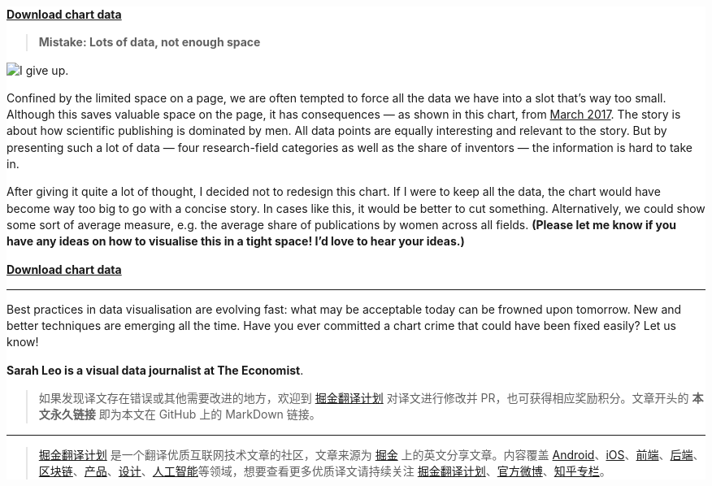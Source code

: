 [**Download chart data**](http://infographics.economist.com/databank/Economist_eu-balance.csv)

> **Mistake: Lots of data, not enough space**

![**I give up.**](https://cdn-images-1.medium.com/max/2560/1*7GJIxnYsyFSGgQV537Ittg.png)

Confined by the limited space on a page, we are often tempted to force all the data we have into a slot that’s way too small. Although this saves valuable space on the page, it has consequences — as shown in this chart, from [March 2017](https://www.economist.com/science-and-technology/2017/03/11/science-remains-male-dominated). The story is about how scientific publishing is dominated by men. All data points are equally interesting and relevant to the story. But by presenting such a lot of data — four research-field categories as well as the share of inventors — the information is hard to take in.

After giving it quite a lot of thought, I decided not to redesign this chart. If I were to keep all the data, the chart would have become way too big to go with a concise story. In cases like this, it would be better to cut something. Alternatively, we could show some sort of average measure, e.g. the average share of publications by women across all fields. **(Please let me know if you have any ideas on how to visualise this in a tight space! I’d love to hear your ideas.)**

[**Download chart data**](http://infographics.economist.com/databank/Economist_women-research.csv)

***

Best practices in data visualisation are evolving fast: what may be acceptable today can be frowned upon tomorrow. New and better techniques are emerging all the time. Have you ever committed a chart crime that could have been fixed easily? Let us know!

**Sarah Leo is a visual data journalist at The Economist**.

> 如果发现译文存在错误或其他需要改进的地方，欢迎到 [掘金翻译计划](https://github.com/xitu/gold-miner) 对译文进行修改并 PR，也可获得相应奖励积分。文章开头的 **本文永久链接** 即为本文在 GitHub 上的 MarkDown 链接。

---

> [掘金翻译计划](https://github.com/xitu/gold-miner) 是一个翻译优质互联网技术文章的社区，文章来源为 [掘金](https://juejin.im) 上的英文分享文章。内容覆盖 [Android](https://github.com/xitu/gold-miner#android)、[iOS](https://github.com/xitu/gold-miner#ios)、[前端](https://github.com/xitu/gold-miner#前端)、[后端](https://github.com/xitu/gold-miner#后端)、[区块链](https://github.com/xitu/gold-miner#区块链)、[产品](https://github.com/xitu/gold-miner#产品)、[设计](https://github.com/xitu/gold-miner#设计)、[人工智能](https://github.com/xitu/gold-miner#人工智能)等领域，想要查看更多优质译文请持续关注 [掘金翻译计划](https://github.com/xitu/gold-miner)、[官方微博](http://weibo.com/juejinfanyi)、[知乎专栏](https://zhuanlan.zhihu.com/juejinfanyi)。
